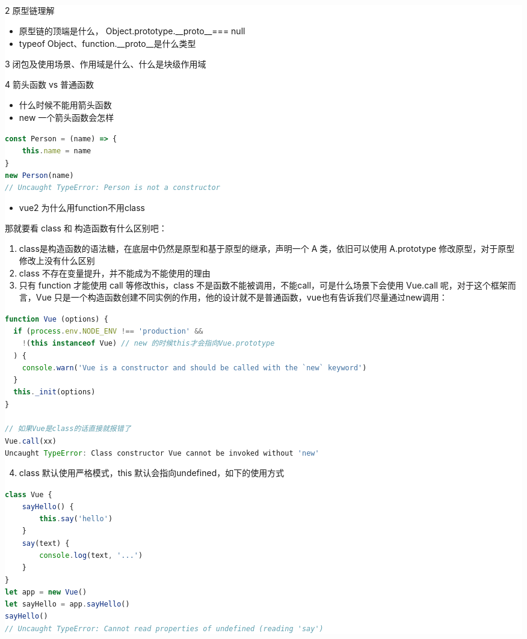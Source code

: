 2 原型链理解

- 原型链的顶端是什么， Object.prototype.\_\_proto__=== null
- typeof Object、function.__proto__是什么类型

3 闭包及使用场景、作用域是什么、什么是块级作用域

4 箭头函数 vs 普通函数

- 什么时候不能用箭头函数
- new 一个箭头函数会怎样

```js
const Person = (name) => {
    this.name = name
}
new Person(name)
// Uncaught TypeError: Person is not a constructor
```

- vue2 为什么用function不用class

那就要看 class 和 构造函数有什么区别吧：

1. class是构造函数的语法糖，在底层中仍然是原型和基于原型的继承，声明一个 A 类，依旧可以使用 A.prototype 修改原型，对于原型修改上没有什么区别
2. class 不存在变量提升，并不能成为不能使用的理由
3. 只有 function 才能使用 call 等修改this，class 不是函数不能被调用，不能call，可是什么场景下会使用 Vue.call 呢，对于这个框架而言，Vue 只是一个构造函数创建不同实例的作用，他的设计就不是普通函数，vue也有告诉我们尽量通过new调用：

```js
function Vue (options) {
  if (process.env.NODE_ENV !== 'production' &&
    !(this instanceof Vue) // new 的时候this才会指向Vue.prototype
  ) {
    console.warn('Vue is a constructor and should be called with the `new` keyword')
  }
  this._init(options)
}

// 如果Vue是class的话直接就报错了
Vue.call(xx)
Uncaught TypeError: Class constructor Vue cannot be invoked without 'new'
```

4. class 默认使用严格模式，this 默认会指向undefined，如下的使用方式

```js
class Vue {
    sayHello() {
        this.say('hello')
    }
    say(text) {
        console.log(text, '...')
    }
}
let app = new Vue()
let sayHello = app.sayHello()
sayHello() 
// Uncaught TypeError: Cannot read properties of undefined (reading 'say')
```
